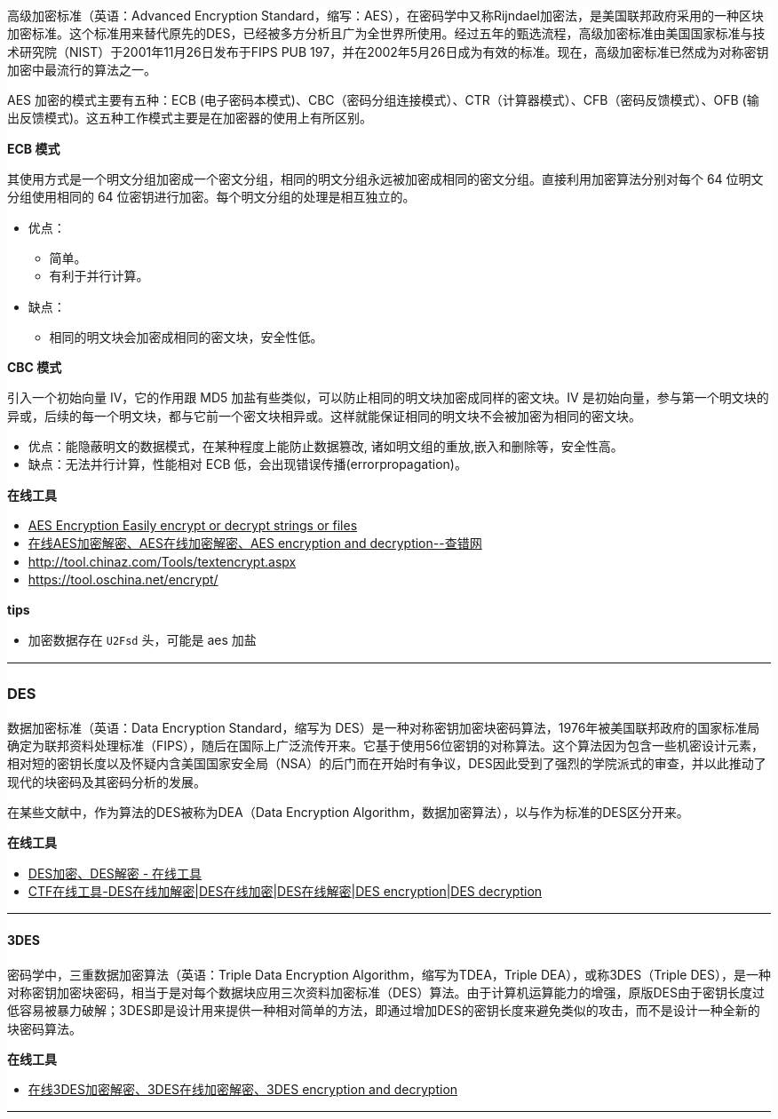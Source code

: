 高级加密标准（英语：Advanced Encryption Standard，缩写：AES），在密码学中又称Rijndael加密法，是美国联邦政府采用的一种区块加密标准。这个标准用来替代原先的DES，已经被多方分析且广为全世界所使用。经过五年的甄选流程，高级加密标准由美国国家标准与技术研究院（NIST）于2001年11月26日发布于FIPS PUB 197，并在2002年5月26日成为有效的标准。现在，高级加密标准已然成为对称密钥加密中最流行的算法之一。

AES 加密的模式主要有五种：ECB (电子密码本模式)、CBC（密码分组连接模式）、CTR（计算器模式）、CFB（密码反馈模式）、OFB (输出反馈模式)。这五种工作模式主要是在加密器的使用上有所区别。

**ECB 模式**

其使用方式是一个明文分组加密成一个密文分组，相同的明文分组永远被加密成相同的密文分组。直接利用加密算法分别对每个 64 位明文分组使用相同的 64 位密钥进行加密。每个明文分组的处理是相互独立的。

- 优点：
    - 简单。
    - 有利于并行计算。

- 缺点：
    - 相同的明文块会加密成相同的密文块，安全性低。

**CBC 模式**

引入一个初始向量 IV，它的作用跟 MD5 加盐有些类似，可以防止相同的明文块加密成同样的密文块。IV 是初始向量，参与第一个明文块的异或，后续的每一个明文块，都与它前一个密文块相异或。这样就能保证相同的明文块不会被加密为相同的密文块。

- 优点：能隐蔽明文的数据模式，在某种程度上能防止数据篡改, 诸如明文组的重放,嵌入和删除等，安全性高。
- 缺点：无法并行计算，性能相对 ECB 低，会出现错误传播(errorpropagation)。

**在线工具**
- [AES Encryption  Easily encrypt or decrypt strings or files](http://aes.online-domain-tools.com/)
- [在线AES加密解密、AES在线加密解密、AES encryption and decryption--查错网](http://tool.chacuo.net/cryptaes)
- http://tool.chinaz.com/Tools/textencrypt.aspx
- https://tool.oschina.net/encrypt/

**tips**
- 加密数据存在 `U2Fsd` 头，可能是 aes 加盐

---

### DES

数据加密标准（英语：Data Encryption Standard，缩写为 DES）是一种对称密钥加密块密码算法，1976年被美国联邦政府的国家标准局确定为联邦资料处理标准（FIPS），随后在国际上广泛流传开来。它基于使用56位密钥的对称算法。这个算法因为包含一些机密设计元素，相对短的密钥长度以及怀疑内含美国国家安全局（NSA）的后门而在开始时有争议，DES因此受到了强烈的学院派式的审查，并以此推动了现代的块密码及其密码分析的发展。

在某些文献中，作为算法的DES被称为DEA（Data Encryption Algorithm，数据加密算法），以与作为标准的DES区分开来。

**在线工具**
- [DES加密、DES解密 - 在线工具](https://oktools.net/des)
- [CTF在线工具-DES在线加解密|DES在线加密|DES在线解密|DES encryption|DES decryption](http://ctf.ssleye.com/cdes.html)

---

#### 3DES

密码学中，三重数据加密算法（英语：Triple Data Encryption Algorithm，缩写为TDEA，Triple DEA），或称3DES（Triple DES），是一种对称密钥加密块密码，相当于是对每个数据块应用三次资料加密标准（DES）算法。由于计算机运算能力的增强，原版DES由于密钥长度过低容易被暴力破解；3DES即是设计用来提供一种相对简单的方法，即通过增加DES的密钥长度来避免类似的攻击，而不是设计一种全新的块密码算法。

**在线工具**
- [在线3DES加密解密、3DES在线加密解密、3DES encryption and decryption](http://tool.chacuo.net/crypt3des)

---